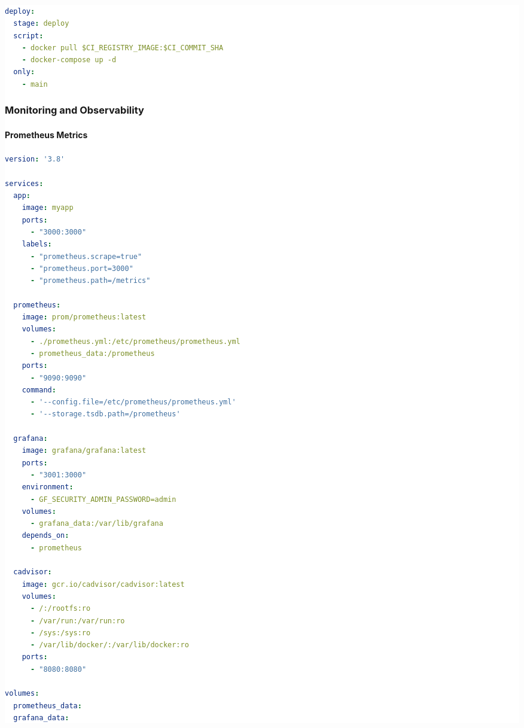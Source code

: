 ```yaml
deploy:
  stage: deploy
  script:
    - docker pull $CI_REGISTRY_IMAGE:$CI_COMMIT_SHA
    - docker-compose up -d
  only:
    - main
```

### Monitoring and Observability

#### Prometheus Metrics

```yaml
version: '3.8'

services:
  app:
    image: myapp
    ports:
      - "3000:3000"
    labels:
      - "prometheus.scrape=true"
      - "prometheus.port=3000"
      - "prometheus.path=/metrics"

  prometheus:
    image: prom/prometheus:latest
    volumes:
      - ./prometheus.yml:/etc/prometheus/prometheus.yml
      - prometheus_data:/prometheus
    ports:
      - "9090:9090"
    command:
      - '--config.file=/etc/prometheus/prometheus.yml'
      - '--storage.tsdb.path=/prometheus'

  grafana:
    image: grafana/grafana:latest
    ports:
      - "3001:3000"
    environment:
      - GF_SECURITY_ADMIN_PASSWORD=admin
    volumes:
      - grafana_data:/var/lib/grafana
    depends_on:
      - prometheus

  cadvisor:
    image: gcr.io/cadvisor/cadvisor:latest
    volumes:
      - /:/rootfs:ro
      - /var/run:/var/run:ro
      - /sys:/sys:ro
      - /var/lib/docker/:/var/lib/docker:ro
    ports:
      - "8080:8080"

volumes:
  prometheus_data:
  grafana_data:
```
